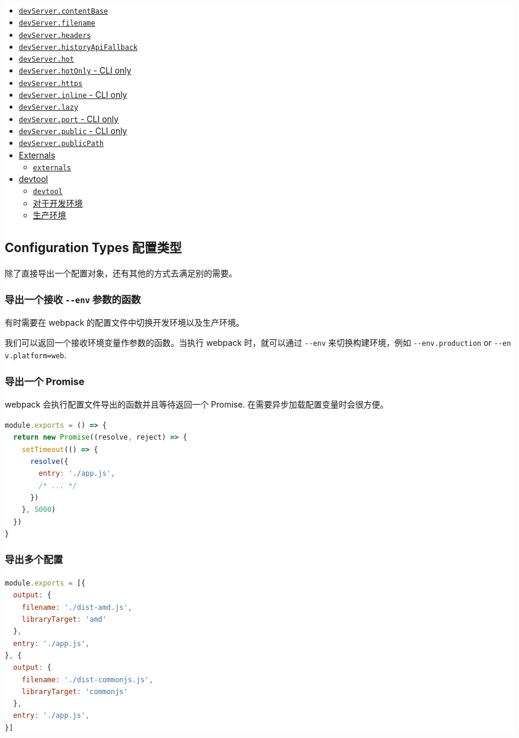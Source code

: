   - [`devServer.contentBase`](#devservercontentbase)
  - [`devServer.filename`](#devserverfilename)
  - [`devServer.headers`](#devserverheaders)
  - [`devServer.historyApiFallback`](#devserverhistoryapifallback)
  - [`devServer.hot`](#devserverhot)
  - [`devServer.hotOnly` - CLI only](#devserverhotonly---cli-only)
  - [`devServer.https`](#devserverhttps)
  - [`devServer.inline`  - CLI only](#devserverinline----cli-only)
  - [`devServer.lazy`](#devserverlazy)
  - [`devServer.port` - CLI only](#devserverport---cli-only)
  - [`devServer.public`  - CLI only](#devserverpublic----cli-only)
  - [`devServer.publicPath`](#devserverpublicpath)
- [Externals](#externals)
  - [`externals`](#externals)
- [devtool](#devtool)
  - [`devtool`](#devtool)
  - [对于开发环境](#对于开发环境)
  - [生产环境](#生产环境)



## Configuration Types 配置类型

除了直接导出一个配置对象，还有其他的方式去满足别的需要。  


### 导出一个接收 `--env` 参数的函数  

有时需要在 webpack 的配置文件中切换开发环境以及生产环境。  

我们可以返回一个接收环境变量作参数的函数。当执行 webpack 时，就可以通过 `--env` 来切换构建环境，例如 `--env.production` or `--env.platform=web`.  


### 导出一个 Promise

webpack 会执行配置文件导出的函数并且等待返回一个 Promise. 在需要异步加载配置变量时会很方便。  

```javascript
module.exports = () => {
  return new Promise((resolve, reject) => {
    setTimeout(() => {
      resolve({
        entry: './app.js',
        /* ... */
      })
    }, 5000)
  })
}
```  


### 导出多个配置  

```javascript
module.exports = [{
  output: {
    filename: './dist-amd.js',
    libraryTarget: 'amd'
  },
  entry: './app.js',
}, {
  output: {
    filename: './dist-commonjs.js',
    libraryTarget: 'commonjs'
  },
  entry: './app.js',
}]
```